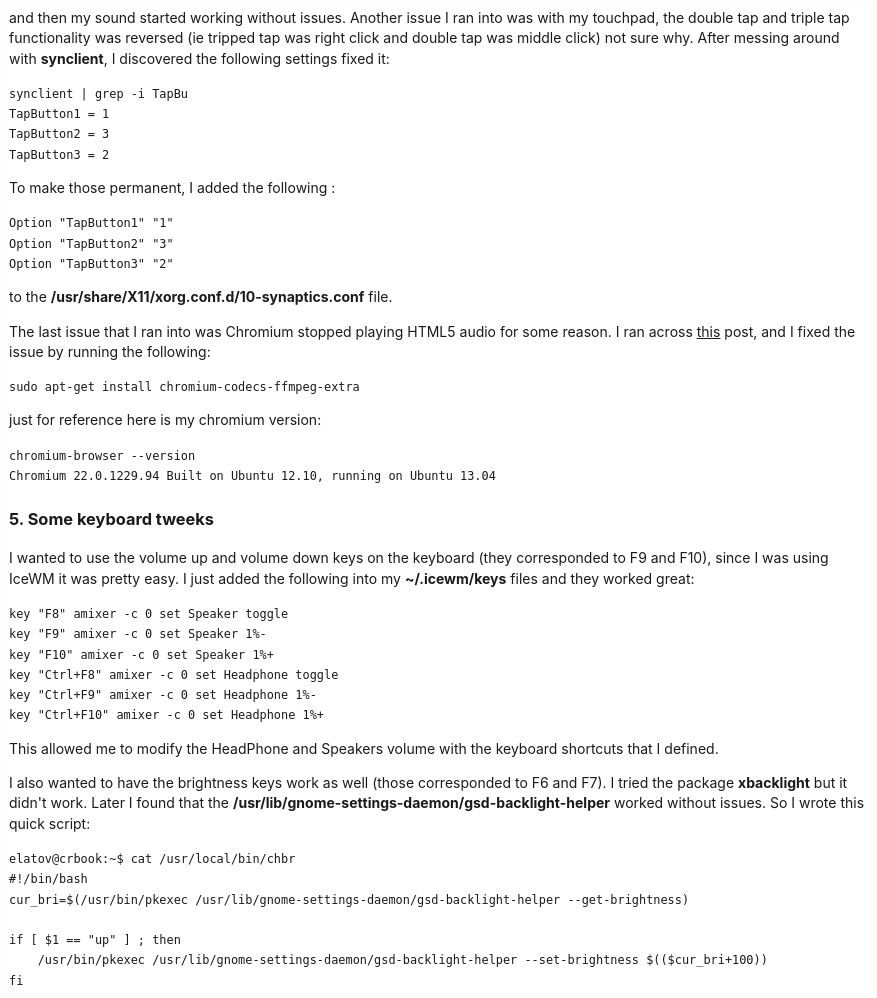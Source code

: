 and then my sound started working without issues. Another issue I ran into was with my touchpad, the double tap and triple tap functionality was reversed (ie tripped tap was right click and double tap was middle click) not sure why. After messing around with **synclient**, I discovered the following settings fixed it:

    synclient | grep -i TapBu
    TapButton1 = 1
    TapButton2 = 3
    TapButton3 = 2


To make those permanent, I added the following :

    Option "TapButton1" "1"
    Option "TapButton2" "3"
    Option "TapButton3" "2"


to the **/usr/share/X11/xorg.conf.d/10-synaptics.conf** file.

The last issue that I ran into was Chromium stopped playing HTML5 audio for some reason. I ran across [this](https://askubuntu.com/questions/234871/youtube-says-this-video-is-currently-unavailable) post, and I fixed the issue by running the following:

    sudo apt-get install chromium-codecs-ffmpeg-extra


just for reference here is my chromium version:

    chromium-browser --version
    Chromium 22.0.1229.94 Built on Ubuntu 12.10, running on Ubuntu 13.04


### 5. Some keyboard tweeks

I wanted to use the volume up and volume down keys on the keyboard (they corresponded to F9 and F10), since I was using IceWM it was pretty easy. I just added the following into my **~/.icewm/keys** files and they worked great:

    key "F8" amixer -c 0 set Speaker toggle
    key "F9" amixer -c 0 set Speaker 1%-
    key "F10" amixer -c 0 set Speaker 1%+
    key "Ctrl+F8" amixer -c 0 set Headphone toggle
    key "Ctrl+F9" amixer -c 0 set Headphone 1%-
    key "Ctrl+F10" amixer -c 0 set Headphone 1%+


This allowed me to modify the HeadPhone and Speakers volume with the keyboard shortcuts that I defined.

I also wanted to have the brightness keys work as well (those corresponded to F6 and F7). I tried the package **xbacklight** but it didn't work. Later I found that the **/usr/lib/gnome-settings-daemon/gsd-backlight-helper** worked without issues. So I wrote this quick script:

    elatov@crbook:~$ cat /usr/local/bin/chbr
    #!/bin/bash
    cur_bri=$(/usr/bin/pkexec /usr/lib/gnome-settings-daemon/gsd-backlight-helper --get-brightness)
    
    if [ $1 == "up" ] ; then
        /usr/bin/pkexec /usr/lib/gnome-settings-daemon/gsd-backlight-helper --set-brightness $(($cur_bri+100))
    fi
    